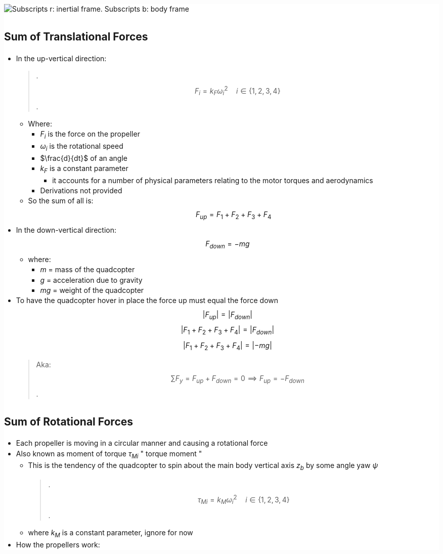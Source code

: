 ![Subscripts r: inertial frame. Subscripts b: body frame ](images/d3.png)

## Sum of Translational Forces

- In the up-vertical direction:
  > .
  $$
  F_i = k_F\omega_i^2 \quad i \in \{1,2,3,4\}
  $$
  > .
  - Where:
    - $F_i$ is the force on the propeller
    - $\omega_i$ is the rotational speed
    - $\frac{d}{dt}$ of an angle
    - $k_F$ is a constant parameter
      - it accounts for a number of physical parameters relating to the motor torques and aerodynamics
    - Derivations not provided
  - So the sum of all is:
    $$
    F_{up} =  F_1 + F_2 + F_3 + F_4
    $$
- In the down-vertical direction:
  $$
  F_{down} = -mg
  $$
  - where:
    - $m$ = mass of the quadcopter
    - $g$ = acceleration due to gravity
    - $mg$ = weight of the quadcopter
- To have the quadcopter hover in place the force up must equal the force down
  $$
  |F_{up}| = |F_{down}|
  $$
  $$
  |F_1 + F_2 + F_3 + F_4 |= |F_{down}|
  $$
  $$
  |F_1 + F_2 + F_3 + F_4 |= |-mg|
  $$
  > Aka:
  $$
  \sum F_{y} = F_{up} + F_{down} = 0 \implies F_{up} = - F_{down}
  $$
  > .

## Sum of Rotational Forces

- Each propeller is moving in a circular manner and causing a rotational force
- Also known as moment of torque $\tau_{Mi}$ " torque moment "
  - This is the tendency of the quadcopter to spin about the main body vertical axis $z_b$ by some angle yaw $\psi$
    > .
    $$
    \tau_{Mi} = k_M \omega_i^2 \quad i \in \{1,2,3,4\}
    $$
    > .
  - where $k_M$ is a constant parameter, ignore for now
- How the propellers work:
